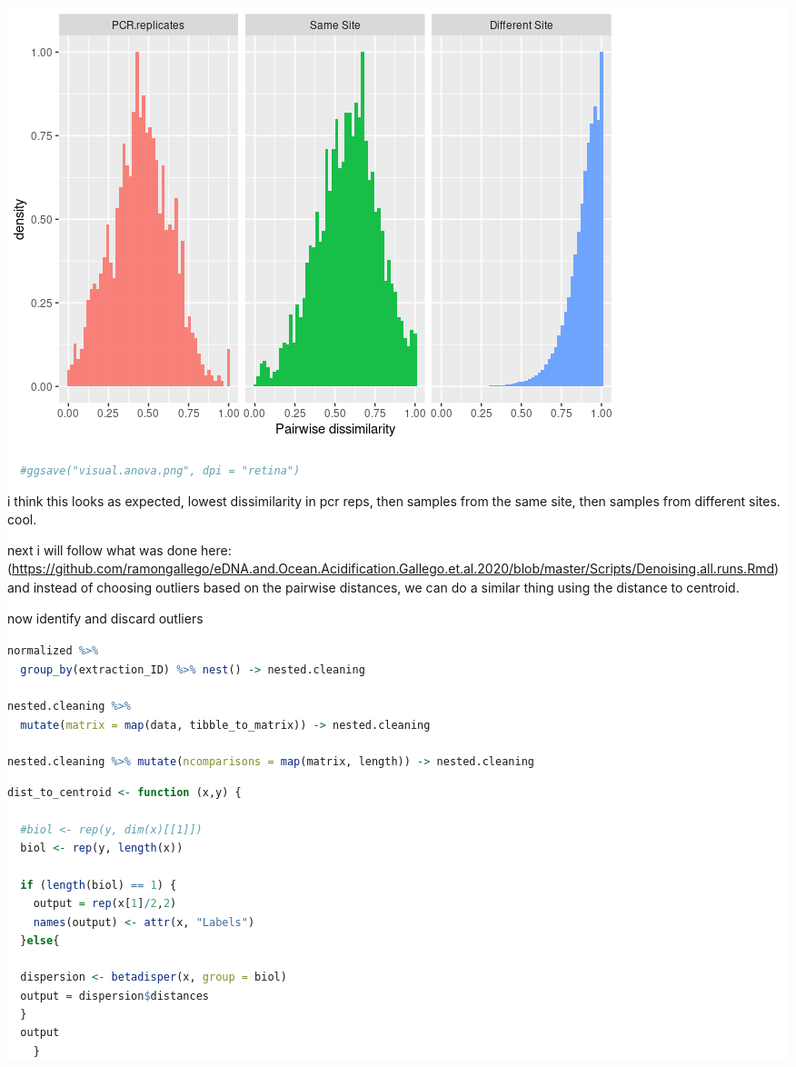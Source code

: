 ![](1_ASV_decontamination_files/figure-gfm/unnamed-chunk-60-1.png)

``` r
  #ggsave("visual.anova.png", dpi = "retina")
```

i think this looks as expected, lowest dissimilarity in pcr reps, then
samples from the same site, then samples from different sites. cool.

next i will follow what was done here:
(<https://github.com/ramongallego/eDNA.and.Ocean.Acidification.Gallego.et.al.2020/blob/master/Scripts/Denoising.all.runs.Rmd>)
and instead of choosing outliers based on the pairwise distances, we can
do a similar thing using the distance to centroid.

now identify and discard outliers

``` r
normalized %>%
  group_by(extraction_ID) %>% nest() -> nested.cleaning 

nested.cleaning %>% 
  mutate(matrix = map(data, tibble_to_matrix)) -> nested.cleaning

nested.cleaning %>% mutate(ncomparisons = map(matrix, length)) -> nested.cleaning
```

``` r
dist_to_centroid <- function (x,y) {
  
  #biol <- rep(y, dim(x)[[1]])
  biol <- rep(y, length(x))
  
  if (length(biol) == 1) {
    output = rep(x[1]/2,2)
    names(output) <- attr(x, "Labels")
  }else{ 
    
  dispersion <- betadisper(x, group = biol)
  output = dispersion$distances
  }
  output
    }
```